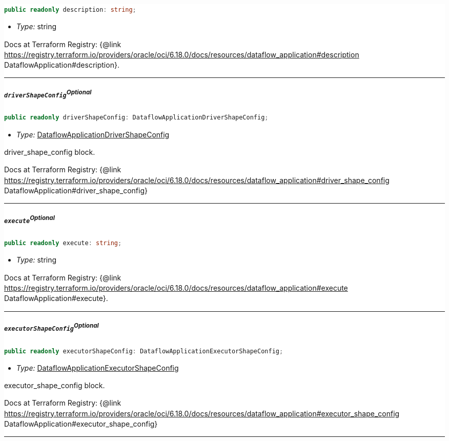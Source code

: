 ```typescript
public readonly description: string;
```

- *Type:* string

Docs at Terraform Registry: {@link https://registry.terraform.io/providers/oracle/oci/6.18.0/docs/resources/dataflow_application#description DataflowApplication#description}.

---

##### `driverShapeConfig`<sup>Optional</sup> <a name="driverShapeConfig" id="rhizo-co-terraform-provider-oci.dataflowApplication.DataflowApplicationConfig.property.driverShapeConfig"></a>

```typescript
public readonly driverShapeConfig: DataflowApplicationDriverShapeConfig;
```

- *Type:* <a href="#rhizo-co-terraform-provider-oci.dataflowApplication.DataflowApplicationDriverShapeConfig">DataflowApplicationDriverShapeConfig</a>

driver_shape_config block.

Docs at Terraform Registry: {@link https://registry.terraform.io/providers/oracle/oci/6.18.0/docs/resources/dataflow_application#driver_shape_config DataflowApplication#driver_shape_config}

---

##### `execute`<sup>Optional</sup> <a name="execute" id="rhizo-co-terraform-provider-oci.dataflowApplication.DataflowApplicationConfig.property.execute"></a>

```typescript
public readonly execute: string;
```

- *Type:* string

Docs at Terraform Registry: {@link https://registry.terraform.io/providers/oracle/oci/6.18.0/docs/resources/dataflow_application#execute DataflowApplication#execute}.

---

##### `executorShapeConfig`<sup>Optional</sup> <a name="executorShapeConfig" id="rhizo-co-terraform-provider-oci.dataflowApplication.DataflowApplicationConfig.property.executorShapeConfig"></a>

```typescript
public readonly executorShapeConfig: DataflowApplicationExecutorShapeConfig;
```

- *Type:* <a href="#rhizo-co-terraform-provider-oci.dataflowApplication.DataflowApplicationExecutorShapeConfig">DataflowApplicationExecutorShapeConfig</a>

executor_shape_config block.

Docs at Terraform Registry: {@link https://registry.terraform.io/providers/oracle/oci/6.18.0/docs/resources/dataflow_application#executor_shape_config DataflowApplication#executor_shape_config}

---